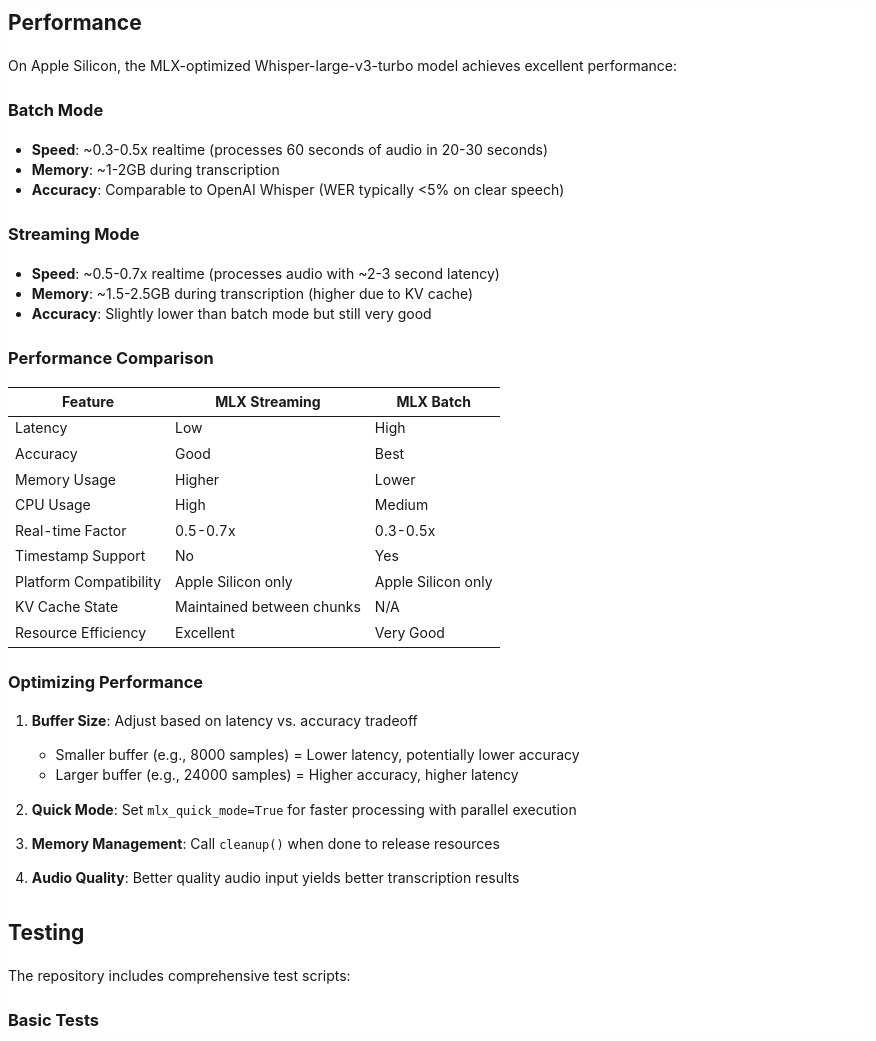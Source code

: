 ## Performance

On Apple Silicon, the MLX-optimized Whisper-large-v3-turbo model achieves excellent performance:

### Batch Mode
- **Speed**: ~0.3-0.5x realtime (processes 60 seconds of audio in 20-30 seconds)
- **Memory**: ~1-2GB during transcription
- **Accuracy**: Comparable to OpenAI Whisper (WER typically <5% on clear speech)

### Streaming Mode
- **Speed**: ~0.5-0.7x realtime (processes audio with ~2-3 second latency)
- **Memory**: ~1.5-2.5GB during transcription (higher due to KV cache)
- **Accuracy**: Slightly lower than batch mode but still very good

### Performance Comparison

| Feature | MLX Streaming | MLX Batch |
|---------|---------------|-----------|
| Latency | Low | High |
| Accuracy | Good | Best |
| Memory Usage | Higher | Lower |
| CPU Usage | High | Medium |
| Real-time Factor | 0.5-0.7x | 0.3-0.5x |
| Timestamp Support | No | Yes |
| Platform Compatibility | Apple Silicon only | Apple Silicon only |
| KV Cache State | Maintained between chunks | N/A |
| Resource Efficiency | Excellent | Very Good |

### Optimizing Performance

1. **Buffer Size**: Adjust based on latency vs. accuracy tradeoff
   - Smaller buffer (e.g., 8000 samples) = Lower latency, potentially lower accuracy
   - Larger buffer (e.g., 24000 samples) = Higher accuracy, higher latency

2. **Quick Mode**: Set `mlx_quick_mode=True` for faster processing with parallel execution

3. **Memory Management**: Call `cleanup()` when done to release resources

4. **Audio Quality**: Better quality audio input yields better transcription results

## Testing

The repository includes comprehensive test scripts:

### Basic Tests
